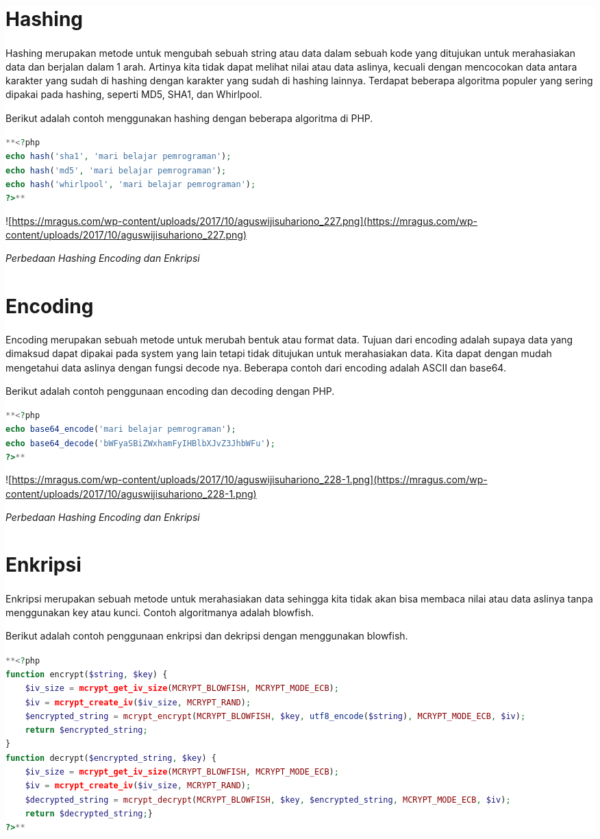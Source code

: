 # Hashing

Hashing merupakan metode untuk mengubah sebuah string atau data dalam sebuah kode yang ditujukan untuk merahasiakan data dan berjalan dalam 1 arah. Artinya kita tidak dapat melihat nilai atau data aslinya, kecuali dengan mencocokan data antara karakter yang sudah di hashing dengan karakter yang sudah di hashing lainnya. Terdapat beberapa algoritma populer yang sering dipakai pada hashing, seperti MD5, SHA1, dan Whirlpool.

Berikut adalah contoh menggunakan hashing dengan beberapa algoritma di PHP.

```php
**<?php
echo hash('sha1', 'mari belajar pemrograman'); 
echo hash('md5', 'mari belajar pemrograman'); 
echo hash('whirlpool', 'mari belajar pemrograman');
?>**
```

![https://mragus.com/wp-content/uploads/2017/10/aguswijisuhariono_227.png](https://mragus.com/wp-content/uploads/2017/10/aguswijisuhariono_227.png)

*Perbedaan Hashing Encoding dan Enkripsi*

# Encoding

Encoding merupakan sebuah metode untuk merubah bentuk atau format data. Tujuan dari encoding adalah supaya data yang dimaksud dapat dipakai pada system yang lain tetapi tidak ditujukan untuk merahasiakan data. Kita dapat dengan mudah mengetahui data aslinya dengan fungsi decode nya. Beberapa contoh dari encoding adalah ASCII dan base64.

Berikut adalah contoh penggunaan encoding dan decoding dengan PHP.

```php
**<?php
echo base64_encode('mari belajar pemrograman');
echo base64_decode('bWFyaSBiZWxhamFyIHBlbXJvZ3JhbWFu');
?>**
```

![https://mragus.com/wp-content/uploads/2017/10/aguswijisuhariono_228-1.png](https://mragus.com/wp-content/uploads/2017/10/aguswijisuhariono_228-1.png)

*Perbedaan Hashing Encoding dan Enkripsi*

# Enkripsi

Enkripsi merupakan sebuah metode untuk merahasiakan data sehingga kita tidak akan bisa membaca nilai atau data aslinya tanpa menggunakan key atau kunci. Contoh algoritmanya adalah blowfish.

Berikut adalah contoh penggunaan enkripsi dan dekripsi dengan menggunakan blowfish.

```php
**<?php 
function encrypt($string, $key) {   
	$iv_size = mcrypt_get_iv_size(MCRYPT_BLOWFISH, MCRYPT_MODE_ECB);   
	$iv = mcrypt_create_iv($iv_size, MCRYPT_RAND);   
	$encrypted_string = mcrypt_encrypt(MCRYPT_BLOWFISH, $key, utf8_encode($string), MCRYPT_MODE_ECB, $iv);   
	return $encrypted_string;
} 
function decrypt($encrypted_string, $key) {   
	$iv_size = mcrypt_get_iv_size(MCRYPT_BLOWFISH, MCRYPT_MODE_ECB);   
	$iv = mcrypt_create_iv($iv_size, MCRYPT_RAND);   
	$decrypted_string = mcrypt_decrypt(MCRYPT_BLOWFISH, $key, $encrypted_string, MCRYPT_MODE_ECB, $iv);   
	return $decrypted_string;}
?>**
```